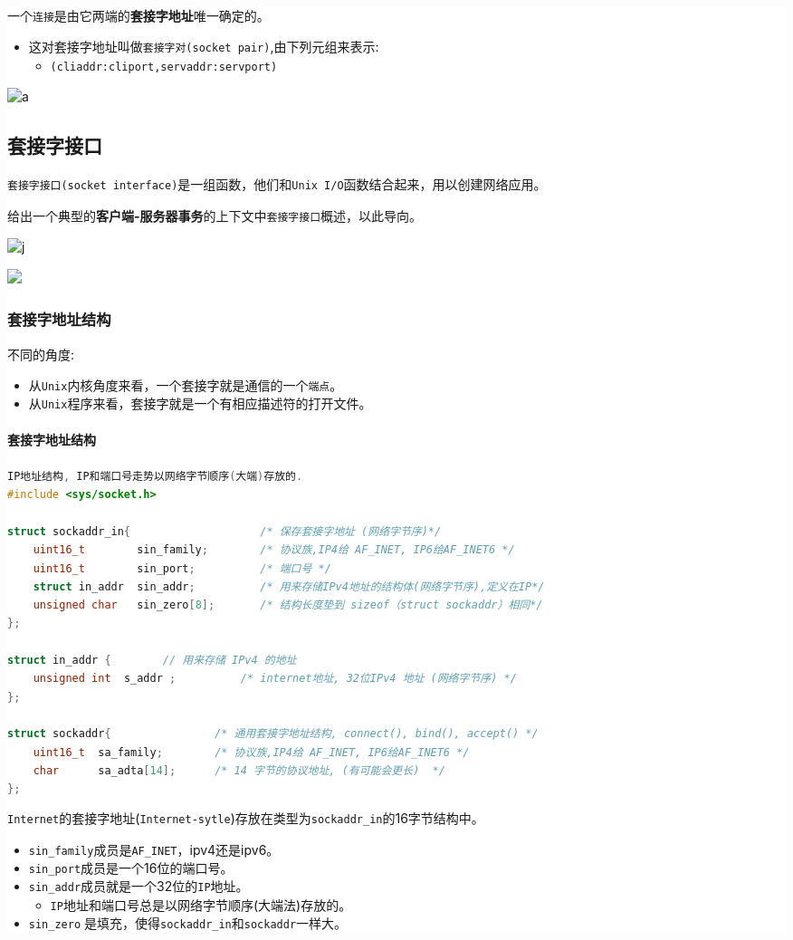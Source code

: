 一个`连接`是由它两端的**套接字地址**唯一确定的。

* 这对套接字地址叫做`套接字对(socket pair)`,由下列元组来表示:
  * `(cliaddr:cliport,servaddr:servport)`

![a](http://i.imgur.com/1SceWbw.png)

## 套接字接口

`套接字接口(socket interface)`是一组函数，他们和`Unix I/O`函数结合起来，用以创建网络应用。

给出一个典型的**客户端-服务器事务**的上下文中`套接字接口`概述，以此导向。

![j](http://i.imgur.com/kyVfcmT.png)

![](http://i.imgur.com/rFbybKQ.png)



### 套接字地址结构

不同的角度:

* 从`Unix`内核角度来看，一个套接字就是通信的一个`端点`。
* 从`Unix`程序来看，套接字就是一个有相应描述符的打开文件。

#### 套接字地址结构

```c
IP地址结构, IP和端口号走势以网络字节顺序(大端)存放的.
#include <sys/socket.h>

struct sockaddr_in{                    /* 保存套接字地址 (网络字节序)*/
    uint16_t        sin_family;        /* 协议族,IP4给 AF_INET, IP6给AF_INET6 */
    uint16_t        sin_port;          /* 端口号 */
    struct in_addr  sin_addr;          /* 用来存储IPv4地址的结构体(网络字节序),定义在IP*/
    unsigned char   sin_zero[8];       /* 结构长度垫到 sizeof（struct sockaddr）相同*/
};

struct in_addr {        // 用来存储 IPv4 的地址
    unsigned int  s_addr ;          /* internet地址, 32位IPv4 地址 (网络字节序) */
};

struct sockaddr{                /* 通用套接字地址结构, connect(), bind(), accept() */
    uint16_t  sa_family;        /* 协议族,IP4给 AF_INET, IP6给AF_INET6 */
    char      sa_adta[14];      /* 14 字节的协议地址, (有可能会更长)  */
};
```

`Internet`的套接字地址\(`Internet-sytle`\)存放在类型为`sockaddr_in`的16字节结构中。

* `sin_family`成员是`AF_INET`，ipv4还是ipv6。
* `sin_port`成员是一个16位的端口号。
* `sin_addr`成员就是一个32位的`IP`地址。
  * `IP`地址和端口号总是以网络字节顺序\(大端法\)存放的。
* `sin_zero` 是填充，使得`sockaddr_in`和`sockaddr`一样大。
